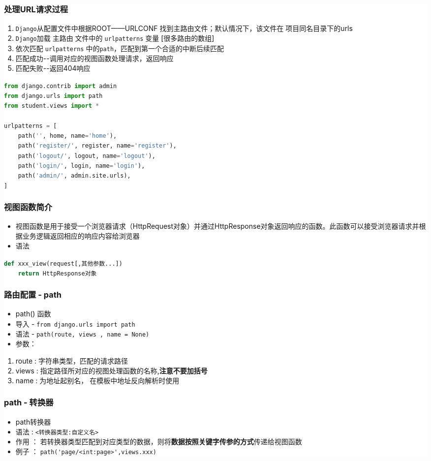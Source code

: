 ### 处理URL请求过程



1. `Django`从配置文件中根据ROOT——URLCONF 找到主路由文件；默认情况下，该文件在 项目同名目录下的urls
2. `Django`加载 主路由 文件中的 `urlpatterns` 变量 [很多路由的数组]
3. 依次匹配 `urlpatterns` 中的`path`，匹配到第一个合适的中断后续匹配
4. 匹配成功--调用对应的视图函数处理请求，返回响应
5. 匹配失败--返回404响应

```python
from django.contrib import admin
from django.urls import path
from student.views import *

urlpatterns = [
    path('', home, name='home'),
    path('register/', register, name='register'),
    path('logout/', logout, name='logout'),
    path('login/', login, name='login'),
    path('admin/', admin.site.urls),
]
```



### 视图函数简介

- 视图函数是用于接受一个浏览器请求（HttpRequest对象）并通过HttpResponse对象返回响应的函数。此函数可以接受浏览器请求并根据业务逻辑返回相应的响应内容给浏览器
- 语法

```python
def xxx_view(request[,其他参数...])
	return HttpResponse对象
```



### 路由配置 - path

- path() 函数
- 导入 - `from django.urls import path`
- 语法 - `path(route, views , name = None)`
- 参数：

1. route : 字符串类型，匹配的请求路径
2. views : 指定路径所对应的视图处理函数的名称,**注意不要加括号**
3. name : 为地址起别名， 在模板中地址反向解析时使用



### path - 转换器

- path转换器
- 语法 : `<转换器类型:自定义名>`
- 作用 ： 若转换器类型匹配到对应类型的数据，则将**数据按照关键字传参的方式**传递给视图函数
- 例子 ： `path('page/<int:page>',views.xxx)`
